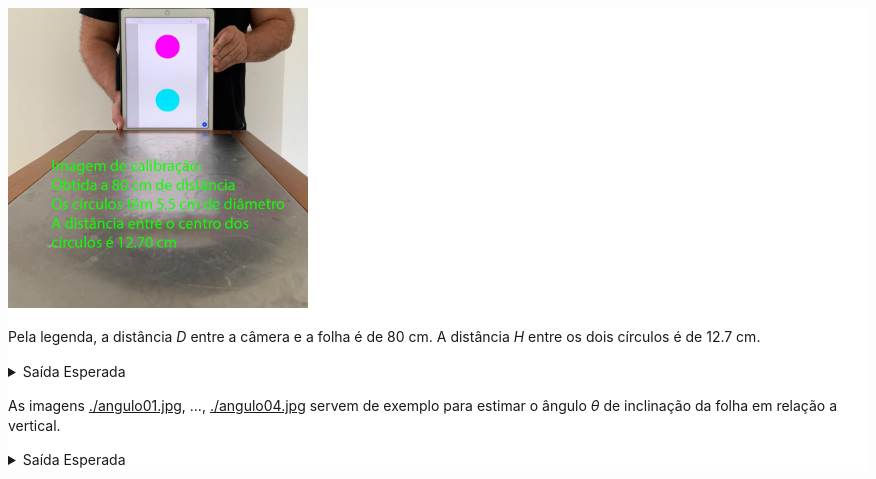 <img src="./img/calib01.jpg" width=300>

Pela legenda, a distância $D$ entre a câmera e a folha é de 80 cm. A distância $H$ entre os dois círculos é de 12.7 cm.

<p>
<details><summary>Saída Esperada</summary></details>
</p>

As imagens [./angulo01.jpg](./img/angulo01.jpg), ..., [./angulo04.jpg](./img/angulo04.jpg) servem de exemplo para estimar o ângulo $\theta$ de inclinação da folha em relação a vertical.

<p>
<details><summary>Saída Esperada</summary></details>
</p>